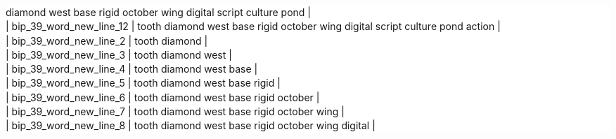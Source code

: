 diamond
west
base
rigid
october
wing
digital
script
culture
pond |  
| bip_39_word_new_line_12 | tooth
diamond
west
base
rigid
october
wing
digital
script
culture
pond
action |  
| bip_39_word_new_line_2 | tooth
diamond |  
| bip_39_word_new_line_3 | tooth
diamond
west |  
| bip_39_word_new_line_4 | tooth
diamond
west
base |  
| bip_39_word_new_line_5 | tooth
diamond
west
base
rigid |  
| bip_39_word_new_line_6 | tooth
diamond
west
base
rigid
october |  
| bip_39_word_new_line_7 | tooth
diamond
west
base
rigid
october
wing |  
| bip_39_word_new_line_8 | tooth
diamond
west
base
rigid
october
wing
digital |  